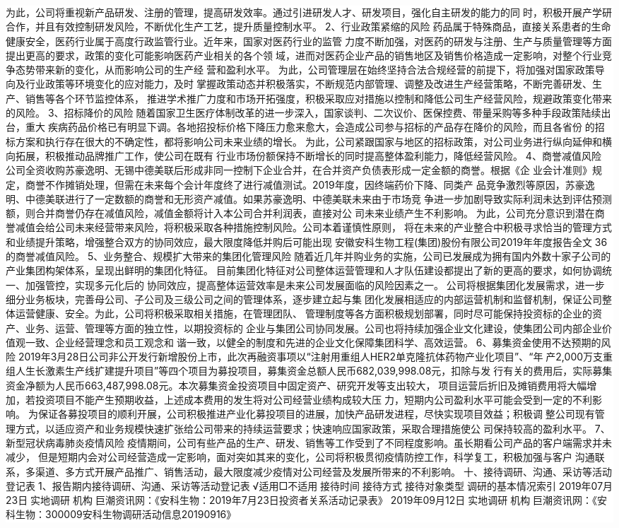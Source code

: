 为此，公司将重视新产品研发、注册的管理，提高研发效率。通过引进研发人才、研发项目，强化自主研发的能力的同
时，积极开展产学研合作，并且有效控制研发风险，不断优化生产工艺，提升质量控制水平。
2、行业政策紧缩的风险
药品属于特殊商品，直接关系患者的生命健康安全，医药行业属于高度行政监管行业。近年来，国家对医药行业的监管
力度不断加强，对医药的研发与注册、生产与质量管理等方面提出更高的要求，政策的变化可能影响医药产业相关的各个领
域，进而对医药企业产品的销售地区及销售价格造成一定影响，对整个行业竞争态势带来新的变化，从而影响公司的生产经
营和盈利水平。
为此，公司管理层在始终坚持合法合规经营的前提下，将加强对国家政策导向及行业政策等环境变化的应对能力，及时
掌握政策动态并积极落实，不断规范内部管理、调整及改进生产经营策略，不断完善研发、生产、销售等各个环节监控体系，
推进学术推广力度和市场开拓强度，积极采取应对措施以控制和降低公司生产经营风险，规避政策变化带来的风险。
3、招标降价的风险
随着国家卫生医疗体制改革的进一步深入，国家谈判、二次议价、医保控费、带量采购等多种手段政策陆续出台，重大
疾病药品价格已有明显下调。各地招投标价格下降压力愈来愈大，会造成公司参与招标的产品存在降价的风险，而且各省份
的招标方案和执行存在很大的不确定性，都将影响公司未来业绩的增长。
为此，公司紧跟国家与地区的招标政策，对公司业务进行纵向延伸和横向拓展，积极推动品牌推广工作，使公司在既有
行业市场份额保持不断增长的同时提高整体盈利能力，降低经营风险。
4、商誉减值风险
公司全资收购苏豪逸明、无锡中德美联后形成非同一控制下企业合并，在合并资产负债表形成一定金额的商誉。根据《企
业会计准则》规定，商誉不作摊销处理，但需在未来每个会计年度终了进行减值测试。2019年度，因终端药价下降、同类产
品竞争激烈等原因，苏豪逸明、中德美联进行了一定数额的商誉和无形资产减值。如果苏豪逸明、中德美联未来由于市场竞
争进一步加剧导致实际利润未达到评估预测额，则合并商誉仍存在减值风险，减值金额将计入本公司合并利润表，直接对公
司未来业绩产生不利影响。
为此，公司充分意识到潜在商誉减值会给公司未来经营带来风险，将积极采取各种措施控制风险。公司本着谨慎性原则，
将在未来的产业整合中积极寻求恰当的管理方式和业绩提升策略，增强整合双方的协同效应，最大限度降低并购后可能出现
安徽安科生物工程(集团)股份有限公司2019年年度报告全文
36
的商誉减值风险。
5、业务整合、规模扩大带来的集团化管理风险
随着近几年并购业务的实施，公司已发展成为拥有国内外数十家子公司的产业集团构架体系，呈现出鲜明的集团化特征。
目前集团化特征对公司整体运营管理和人才队伍建设都提出了新的更高的要求，如何协调统一、加强管控，实现多元化后的
协同效应，提高整体运营效率是未来公司发展面临的风险因素之一。
公司将根据集团化发展需求，进一步细分业务板块，完善母公司、子公司及三级公司之间的管理体系，逐步建立起与集
团化发展相适应的内部运营机制和监督机制，保证公司整体运营健康、安全。为此，公司将积极采取相关措施，在管理团队、
管理制度等各方面积极规划部署，同时尽可能保持投资标的企业的资产、业务、运营、管理等方面的独立性，以期投资标的
企业与集团公司协同发展。公司也将持续加强企业文化建设，使集团公司内部企业价值观一致、企业经营理念和员工观念和
谐一致，以健全的制度和先进的企业文化保障集团科学、高效运营。
6、募集资金使用不达预期的风险
2019年3月28日公司非公开发行新增股份上市，此次再融资事项以“注射用重组人HER2单克隆抗体药物产业化项目”、“年
产2,000万支重组人生长激素生产线扩建提升项目”等四个项目为募投项目，募集资金总额人民币682,039,998.08元，扣除与发
行有关的费用后，实际募集资金净额为人民币663,487,998.08元。本次募集资金投资项目中固定资产、研究开发等支出较大，
项目运营后折旧及摊销费用将大幅增加，若投资项目不能产生预期收益，上述成本费用的发生将对公司经营业绩构成较大压
力，短期内公司盈利水平可能会受到一定的不利影响。
为保证各募投项目的顺利开展，公司积极推进产业化募投项目的进展，加快产品研发进程，尽快实现项目效益；积极调
整公司现有管理方式，以适应资产和业务规模快速扩张给公司带来的持续运营要求；快速响应国家政策，采取合理措施使公
司保持较高的盈利水平。
7、新型冠状病毒肺炎疫情风险
疫情期间，公司有些产品的生产、研发、销售等工作受到了不同程度影响。虽长期看公司产品的客户端需求并未减少，
但是短期内会对公司经营造成一定影响，面对突如其来的变化，公司将积极贯彻疫情防控工作，科学复工，积极加强与客户
沟通联系，多渠道、多方式开展产品推广、销售活动，最大限度减少疫情对公司经营及发展所带来的不利影响。
十、接待调研、沟通、采访等活动登记表
1、报告期内接待调研、沟通、采访等活动登记表
√适用□不适用
接待时间
接待方式
接待对象类型
调研的基本情况索引
2019年07月23日
实地调研
机构
巨潮资讯网：《安科生物：2019年7月23日投资者关系活动记录表》
2019年09月12日
实地调研
机构
巨潮资讯网：《安科生物：300009安科生物调研活动信息20190916》